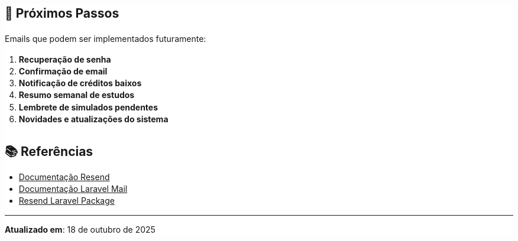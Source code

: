 ## 🚀 Próximos Passos

Emails que podem ser implementados futuramente:

1. **Recuperação de senha**
2. **Confirmação de email**
3. **Notificação de créditos baixos**
4. **Resumo semanal de estudos**
5. **Lembrete de simulados pendentes**
6. **Novidades e atualizações do sistema**

## 📚 Referências

- [Documentação Resend](https://resend.com/docs)
- [Documentação Laravel Mail](https://laravel.com/docs/11.x/mail)
- [Resend Laravel Package](https://github.com/resendlabs/resend-laravel)

---

**Atualizado em**: 18 de outubro de 2025
